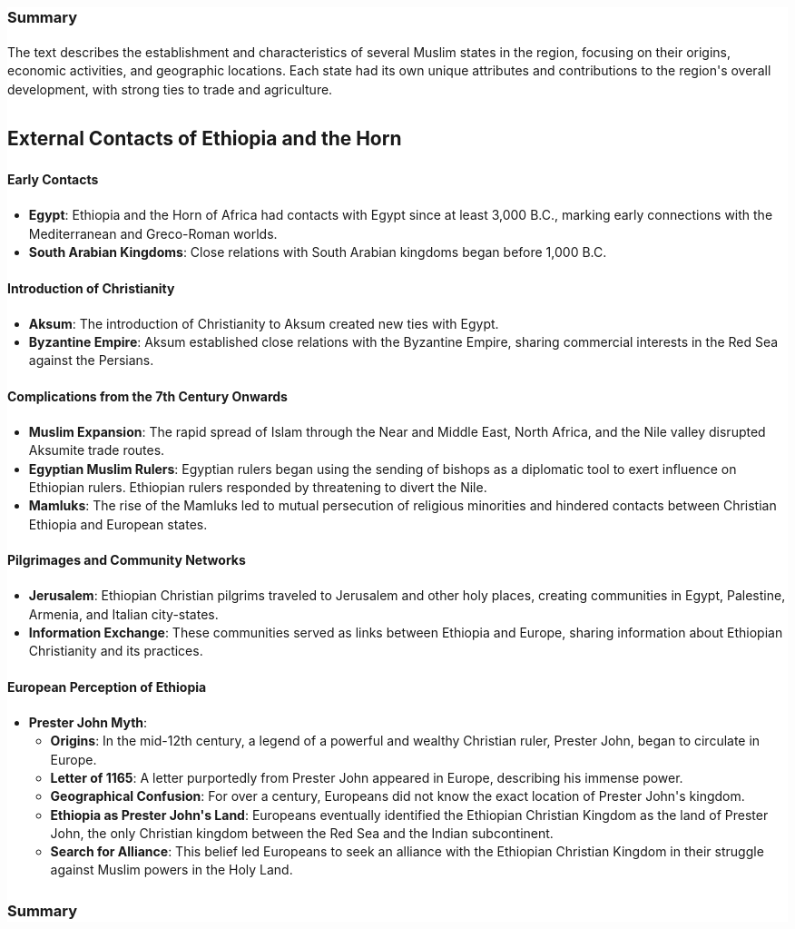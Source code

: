 ### Summary

The text describes the establishment and characteristics of several Muslim states in the region, focusing on their origins, economic activities, and geographic locations. Each state had its own unique attributes and contributions to the region's overall development, with strong ties to trade and agriculture.
## External Contacts of Ethiopia and the Horn

#### Early Contacts

- **Egypt**: Ethiopia and the Horn of Africa had contacts with Egypt since at least 3,000 B.C., marking early connections with the Mediterranean and Greco-Roman worlds.
- **South Arabian Kingdoms**: Close relations with South Arabian kingdoms began before 1,000 B.C.

#### Introduction of Christianity

- **Aksum**: The introduction of Christianity to Aksum created new ties with Egypt.
- **Byzantine Empire**: Aksum established close relations with the Byzantine Empire, sharing commercial interests in the Red Sea against the Persians.

#### Complications from the 7th Century Onwards

- **Muslim Expansion**: The rapid spread of Islam through the Near and Middle East, North Africa, and the Nile valley disrupted Aksumite trade routes.
- **Egyptian Muslim Rulers**: Egyptian rulers began using the sending of bishops as a diplomatic tool to exert influence on Ethiopian rulers. Ethiopian rulers responded by threatening to divert the Nile.
- **Mamluks**: The rise of the Mamluks led to mutual persecution of religious minorities and hindered contacts between Christian Ethiopia and European states.

#### Pilgrimages and Community Networks

- **Jerusalem**: Ethiopian Christian pilgrims traveled to Jerusalem and other holy places, creating communities in Egypt, Palestine, Armenia, and Italian city-states.
- **Information Exchange**: These communities served as links between Ethiopia and Europe, sharing information about Ethiopian Christianity and its practices.

#### European Perception of Ethiopia

- **Prester John Myth**:
    - **Origins**: In the mid-12th century, a legend of a powerful and wealthy Christian ruler, Prester John, began to circulate in Europe.
    - **Letter of 1165**: A letter purportedly from Prester John appeared in Europe, describing his immense power.
    - **Geographical Confusion**: For over a century, Europeans did not know the exact location of Prester John's kingdom.
    - **Ethiopia as Prester John's Land**: Europeans eventually identified the Ethiopian Christian Kingdom as the land of Prester John, the only Christian kingdom between the Red Sea and the Indian subcontinent.
    - **Search for Alliance**: This belief led Europeans to seek an alliance with the Ethiopian Christian Kingdom in their struggle against Muslim powers in the Holy Land.

### Summary
